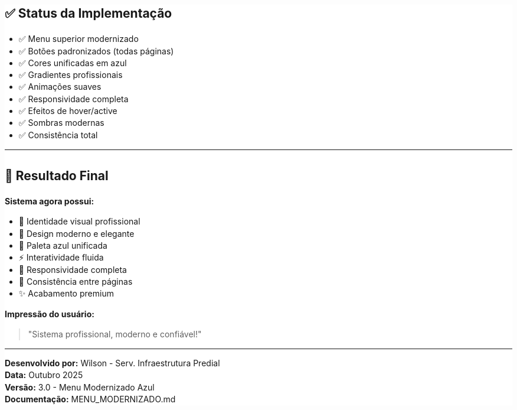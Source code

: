 
## ✅ **Status da Implementação**

- ✅ Menu superior modernizado
- ✅ Botões padronizados (todas páginas)
- ✅ Cores unificadas em azul
- ✅ Gradientes profissionais
- ✅ Animações suaves
- ✅ Responsividade completa
- ✅ Efeitos de hover/active
- ✅ Sombras modernas
- ✅ Consistência total

---

## 🎉 **Resultado Final**

**Sistema agora possui:**
- 🎨 Identidade visual profissional
- 💎 Design moderno e elegante
- 🔵 Paleta azul unificada
- ⚡ Interatividade fluida
- 📱 Responsividade completa
- 🎯 Consistência entre páginas
- ✨ Acabamento premium

**Impressão do usuário:**
> "Sistema profissional, moderno e confiável!" 

---

**Desenvolvido por:** Wilson - Serv. Infraestrutura Predial  
**Data:** Outubro 2025  
**Versão:** 3.0 - Menu Modernizado Azul  
**Documentação:** MENU_MODERNIZADO.md
